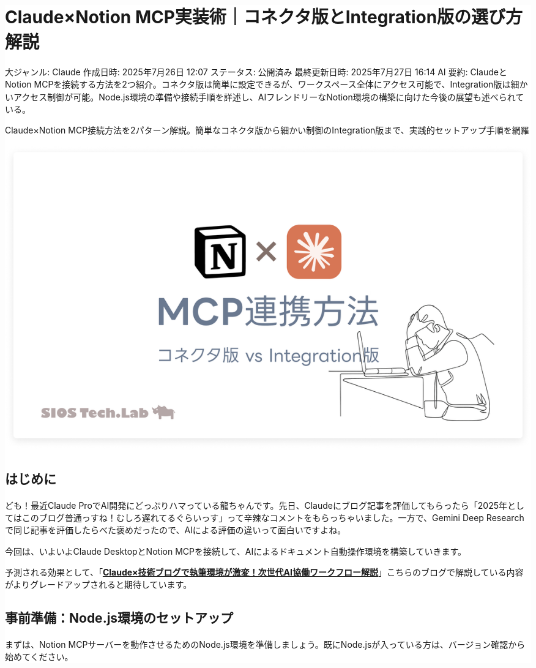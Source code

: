 # Claude×Notion MCP実装術｜コネクタ版とIntegration版の選び方解説

大ジャンル: Claude
作成日時: 2025年7月26日 12:07
ステータス: 公開済み
最終更新日時: 2025年7月27日 16:14
AI 要約: ClaudeとNotion MCPを接続する方法を2つ紹介。コネクタ版は簡単に設定できるが、ワークスペース全体にアクセス可能で、Integration版は細かいアクセス制御が可能。Node.js環境の準備や接続手順を詳述し、AIフレンドリーなNotion環境の構築に向けた今後の展望も述べられている。

Claude×Notion MCP接続方法を2パターン解説。簡単なコネクタ版から細かい制御のIntegration版まで、実践的セットアップ手順を網羅

![Notion×Claude.png](NotionClaude.png)

## はじめに

ども！最近Claude ProでAI開発にどっぷりハマっている龍ちゃんです。先日、Claudeにブログ記事を評価してもらったら「2025年としてはこのブログ普通っすね！むしろ遅れてるぐらいっす」って辛辣なコメントをもらっちゃいました。一方で、Gemini Deep Researchで同じ記事を評価したらべた褒めだったので、AIによる評価の違いって面白いですよね。

今回は、いよいよClaude DesktopとNotion MCPを接続して、AIによるドキュメント自動操作環境を構築していきます。

予測される効果として、「[**Claude×技術ブログで執筆環境が激変！次世代AI協働ワークフロー解説**](https://tech-lab.sios.jp/archives/48259)」こちらのブログで解説している内容がよりグレードアップされると期待しています。

## 事前準備：Node.js環境のセットアップ

まずは、Notion MCPサーバーを動作させるためのNode.js環境を準備しましょう。既にNode.jsが入っている方は、バージョン確認から始めてください。
